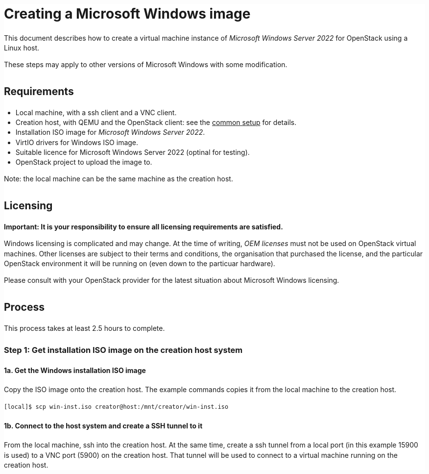 Creating a Microsoft Windows image
==================================

This document describes how to create a virtual machine instance of
_Microsoft Windows Server 2022_ for OpenStack using a Linux host.

These steps may apply to other versions of Microsoft Windows with some
modification.

Requirements
------------

- Local machine, with a ssh client and a VNC client.
- Creation host, with QEMU and the OpenStack client: see the [common
  setup](common-setup.md) for details.
- Installation ISO image for _Microsoft Windows Server 2022_.
- VirtIO drivers for Windows ISO image.
- Suitable licence for Microsoft Windows Server 2022 (optinal for testing).
- OpenStack project to upload the image to.

Note: the local machine can be the same machine as the creation host.

Licensing
---------

**Important: It is your responsibility to ensure all licensing
requirements are satisfied.**

Windows licensing is complicated and may change. At the time of
writing, _OEM licenses_ must not be used on OpenStack virtual
machines.  Other licenses are subject to their terms and conditions,
the organisation that purchased the license, and the particular
OpenStack environment it will be running on (even down to the
particuar hardware).

Please consult with your OpenStack provider for the latest situation
about Microsoft Windows licensing.

Process
-------

This process takes at least 2.5 hours to complete.

### Step 1: Get installation ISO image on the creation host system

#### 1a. Get the Windows installation ISO image

Copy the ISO image onto the creation host.  The example commands
copies it from the local machine to the creation host.

    [local]$ scp win-inst.iso creator@host:/mnt/creator/win-inst.iso

#### 1b. Connect to the host system and create a SSH tunnel to it

From the local machine, ssh into the creation host.  At the same time,
create a ssh tunnel from a local port (in this example 15900 is used)
to a VNC port (5900) on the creation host. That tunnel will be used to
connect to a virtual machine running on the creation host.
